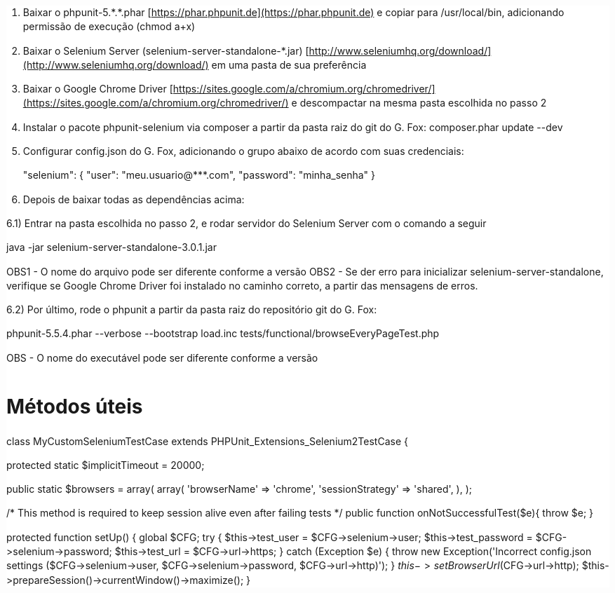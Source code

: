 1) Baixar o phpunit-5.\*.\*.phar [https://phar.phpunit.de](https://phar.phpunit.de) e copiar para /usr/local/bin, adicionando permissão de execução (chmod a+x)

2) Baixar o Selenium Server (selenium-server-standalone-\*.jar) [http://www.seleniumhq.org/download/](http://www.seleniumhq.org/download/) em uma pasta de sua preferência

3) Baixar o Google Chrome Driver [https://sites.google.com/a/chromium.org/chromedriver/](https://sites.google.com/a/chromium.org/chromedriver/) e descompactar na mesma pasta escolhida no passo 2

4) Instalar o pacote phpunit-selenium via composer a partir da pasta raiz do git do G. Fox: composer.phar update --dev

5) Configurar config.json do G. Fox, adicionando o grupo abaixo de acordo com suas credenciais:

    "selenium": {
      "user": "meu.usuario@\*\*\*.com",
      "password": "minha\_senha"
    }
    

6) Depois de baixar todas as dependências acima:

6.1) Entrar na pasta escolhida no passo 2, e rodar servidor do Selenium Server com o comando a seguir

java -jar selenium-server-standalone-3.0.1.jar

OBS1 - O nome do arquivo pode ser diferente conforme a versão OBS2 - Se der erro para inicializar selenium-server-standalone, verifique se Google Chrome Driver foi instalado no caminho correto, a partir das mensagens de erros.

6.2) Por último, rode o phpunit a partir da pasta raiz do repositório git do G. Fox:

phpunit-5.5.4.phar --verbose --bootstrap load.inc tests/functional/browseEveryPageTest.php

OBS - O nome do executável pode ser diferente conforme a versão

# Métodos úteis

class MyCustomSeleniumTestCase extends PHPUnit\_Extensions\_Selenium2TestCase {

  protected static $implicitTimeout = 20000;

  public static $browsers = array(
    array(
      'browserName' => 'chrome',
      'sessionStrategy' => 'shared',
    ),
  );

  /\* This method is required to keep session alive even after failing tests \*/
  public function onNotSuccessfulTest($e){
    throw $e;
  }

  protected function setUp() {
    global $CFG;
    try {
      $this->test\_user = $CFG->selenium->user;
      $this->test\_password = $CFG->selenium->password;
      $this->test\_url = $CFG->url->https;
    } catch (Exception $e) {
      throw new Exception('Incorrect config.json settings ($CFG->selenium->user, $CFG->selenium->password, $CFG->url->http)');
    }
    $this->setBrowserUrl($CFG->url->http);
    $this->prepareSession()->currentWindow()->maximize();
  }
